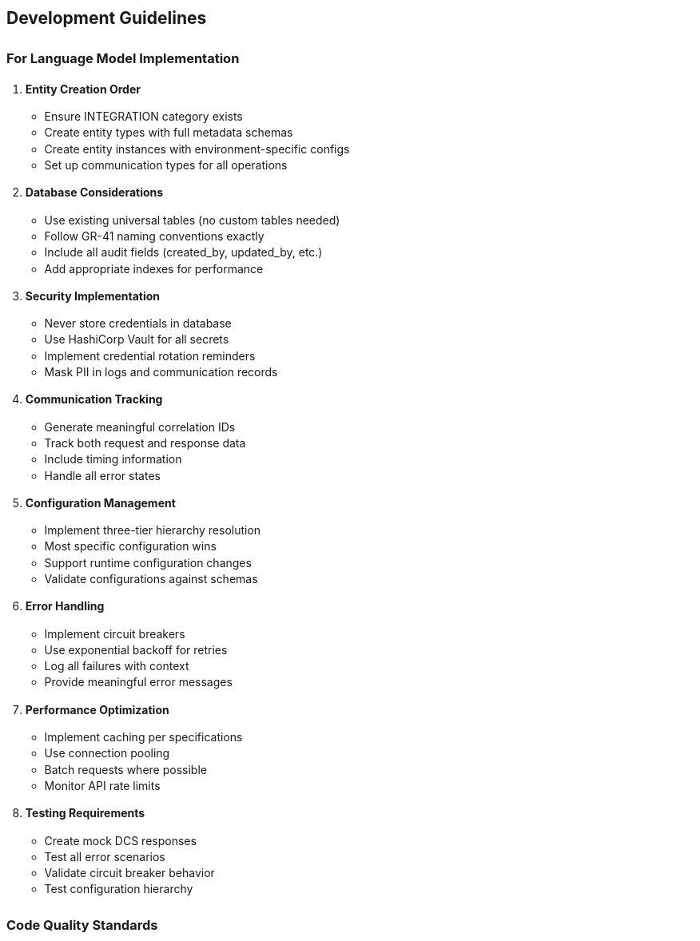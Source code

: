 ## Development Guidelines

### For Language Model Implementation

1. **Entity Creation Order**
   - Ensure INTEGRATION category exists
   - Create entity types with full metadata schemas
   - Create entity instances with environment-specific configs
   - Set up communication types for all operations

2. **Database Considerations**
   - Use existing universal tables (no custom tables needed)
   - Follow GR-41 naming conventions exactly
   - Include all audit fields (created_by, updated_by, etc.)
   - Add appropriate indexes for performance

3. **Security Implementation**
   - Never store credentials in database
   - Use HashiCorp Vault for all secrets
   - Implement credential rotation reminders
   - Mask PII in logs and communication records

4. **Communication Tracking**
   - Generate meaningful correlation IDs
   - Track both request and response data
   - Include timing information
   - Handle all error states

5. **Configuration Management**
   - Implement three-tier hierarchy resolution
   - Most specific configuration wins
   - Support runtime configuration changes
   - Validate configurations against schemas

6. **Error Handling**
   - Implement circuit breakers
   - Use exponential backoff for retries
   - Log all failures with context
   - Provide meaningful error messages

7. **Performance Optimization**
   - Implement caching per specifications
   - Use connection pooling
   - Batch requests where possible
   - Monitor API rate limits

8. **Testing Requirements**
   - Create mock DCS responses
   - Test all error scenarios
   - Validate circuit breaker behavior
   - Test configuration hierarchy

### Code Quality Standards
